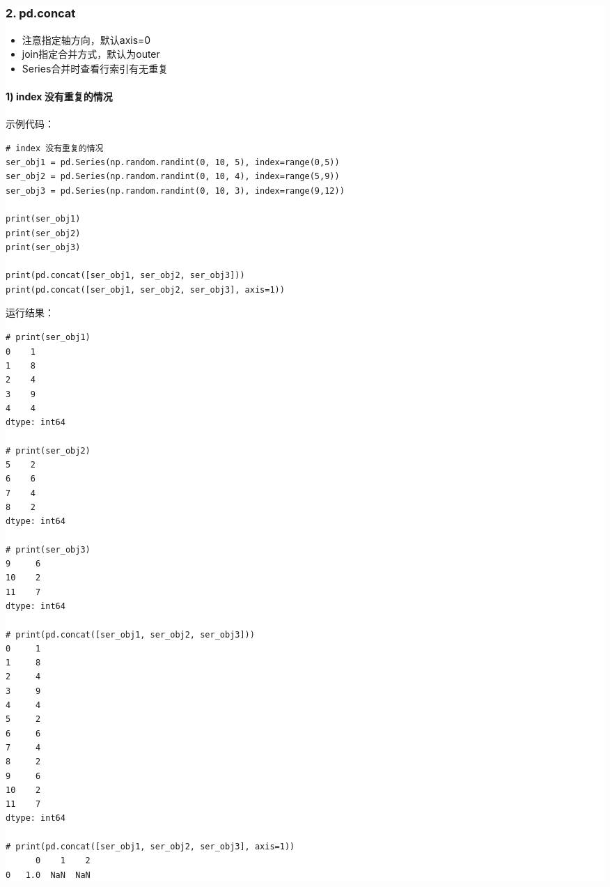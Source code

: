 ### 2. pd.concat

- 注意指定轴方向，默认axis=0
- join指定合并方式，默认为outer
- Series合并时查看行索引有无重复

#### 1) index 没有重复的情况

示例代码：

```
# index 没有重复的情况
ser_obj1 = pd.Series(np.random.randint(0, 10, 5), index=range(0,5))
ser_obj2 = pd.Series(np.random.randint(0, 10, 4), index=range(5,9))
ser_obj3 = pd.Series(np.random.randint(0, 10, 3), index=range(9,12))

print(ser_obj1)
print(ser_obj2)
print(ser_obj3)

print(pd.concat([ser_obj1, ser_obj2, ser_obj3]))
print(pd.concat([ser_obj1, ser_obj2, ser_obj3], axis=1))
```

运行结果：

```
# print(ser_obj1)
0    1
1    8
2    4
3    9
4    4
dtype: int64

# print(ser_obj2)
5    2
6    6
7    4
8    2
dtype: int64

# print(ser_obj3)
9     6
10    2
11    7
dtype: int64

# print(pd.concat([ser_obj1, ser_obj2, ser_obj3]))
0     1
1     8
2     4
3     9
4     4
5     2
6     6
7     4
8     2
9     6
10    2
11    7
dtype: int64

# print(pd.concat([ser_obj1, ser_obj2, ser_obj3], axis=1))
      0    1    2
0   1.0  NaN  NaN
```